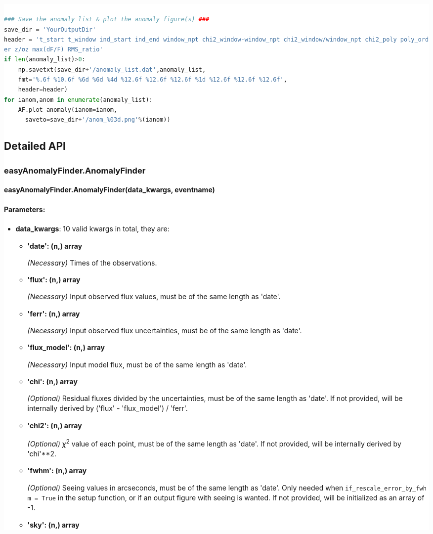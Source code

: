```python

### Save the anomaly list & plot the anomaly figure(s) ###
save_dir = 'YourOutputDir'
header = 't_start t_window ind_start ind_end window_npt chi2_window-window_npt chi2_window/window_npt chi2_poly poly_order z/σz max(dF/F) RMS_ratio'
if len(anomaly_list)>0:
    np.savetxt(save_dir+'/anomaly_list.dat',anomaly_list,
    fmt='%.6f %10.6f %6d %6d %4d %12.6f %12.6f %12.6f %1d %12.6f %12.6f %12.6f',
    header=header)
for ianom,anom in enumerate(anomaly_list):
    AF.plot_anomaly(ianom=ianom,
      saveto=save_dir+'/anom_%03d.png'%(ianom))
```


## Detailed API

### easyAnomalyFinder.AnomalyFinder

**easyAnomalyFinder.AnomalyFinder(data_kwargs, eventname)**

#### Parameters:
- **data_kwargs**: 10 valid kwargs in total, they are:
  - **'date': (n,) array**
  
    *(Necessary)* Times of the observations.

  - **'flux': (n,) array**

    *(Necessary)* Input observed flux values, must be of the same length as 'date'.

  - **'ferr': (n,) array**

    *(Necessary)* Input observed flux uncertainties, must be of the same length as 'date'.
    
  - **'flux_model': (n,) array**

    *(Necessary)* Input model flux, must be of the same length as 'date'.

  - **'chi': (n,) array**
    
    *(Optional)* Residual fluxes divided by the uncertainties, must be of the same length as 'date'. If not provided, will be internally derived by ('flux' - 'flux_model') / 'ferr'.

  - **'chi2': (n,) array**
    
    *(Optional)* $\chi^2$ value of each point, must be of the same length as 'date'. If not provided, will be internally derived by 'chi'**2.

  - **'fwhm': (n,) array**
    
    *(Optional)* Seeing values in arcseconds, must be of the same length as 'date'. Only needed when `if_rescale_error_by_fwhm = True` in the setup function, or if an output figure with seeing is wanted. If not provided, will be initialized as an array of -1. 

  - **'sky': (n,) array**
    